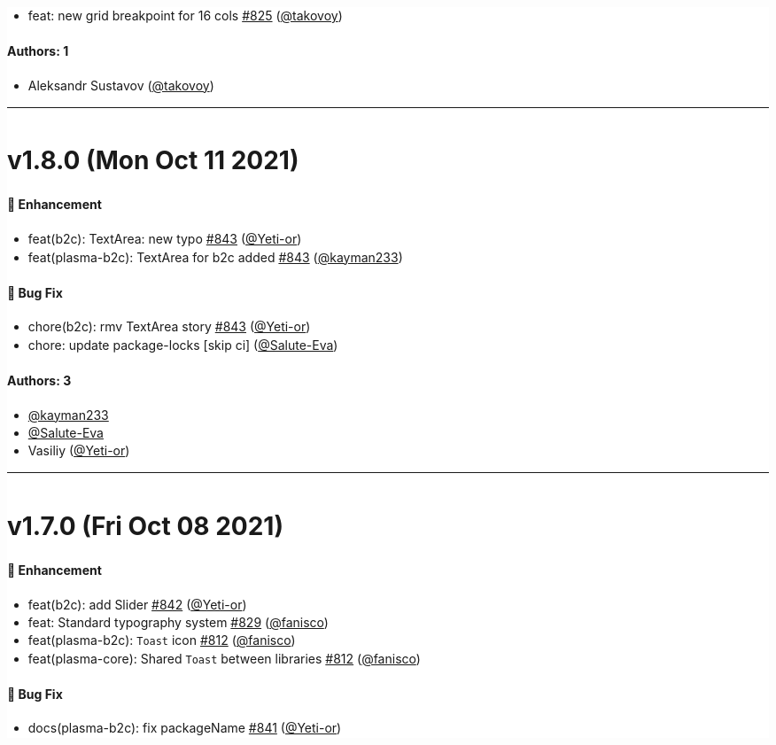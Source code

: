 - feat: new grid breakpoint for 16 cols [#825](https://github.com/salute-developers/plasma/pull/825) ([@takovoy](https://github.com/takovoy))

#### Authors: 1

- Aleksandr Sustavov ([@takovoy](https://github.com/takovoy))

---

# v1.8.0 (Mon Oct 11 2021)

#### 🚀 Enhancement

- feat(b2c): TextArea: new typo [#843](https://github.com/salute-developers/plasma/pull/843) ([@Yeti-or](https://github.com/Yeti-or))
- feat(plasma-b2c): TextArea for b2c added [#843](https://github.com/salute-developers/plasma/pull/843) ([@kayman233](https://github.com/kayman233))

#### 🐛 Bug Fix

- chore(b2c): rmv TextArea story [#843](https://github.com/salute-developers/plasma/pull/843) ([@Yeti-or](https://github.com/Yeti-or))
- chore: update package-locks \[skip ci\] ([@Salute-Eva](https://github.com/Salute-Eva))

#### Authors: 3

- [@kayman233](https://github.com/kayman233)
- [@Salute-Eva](https://github.com/Salute-Eva)
- Vasiliy ([@Yeti-or](https://github.com/Yeti-or))

---

# v1.7.0 (Fri Oct 08 2021)

#### 🚀 Enhancement

- feat(b2c): add Slider [#842](https://github.com/salute-developers/plasma/pull/842) ([@Yeti-or](https://github.com/Yeti-or))
- feat: Standard typography system [#829](https://github.com/salute-developers/plasma/pull/829) ([@fanisco](https://github.com/fanisco))
- feat(plasma-b2c): `Toast` icon [#812](https://github.com/salute-developers/plasma/pull/812) ([@fanisco](https://github.com/fanisco))
- feat(plasma-core): Shared `Toast` between libraries [#812](https://github.com/salute-developers/plasma/pull/812) ([@fanisco](https://github.com/fanisco))

#### 🐛 Bug Fix

- docs(plasma-b2c): fix packageName [#841](https://github.com/salute-developers/plasma/pull/841) ([@Yeti-or](https://github.com/Yeti-or))
